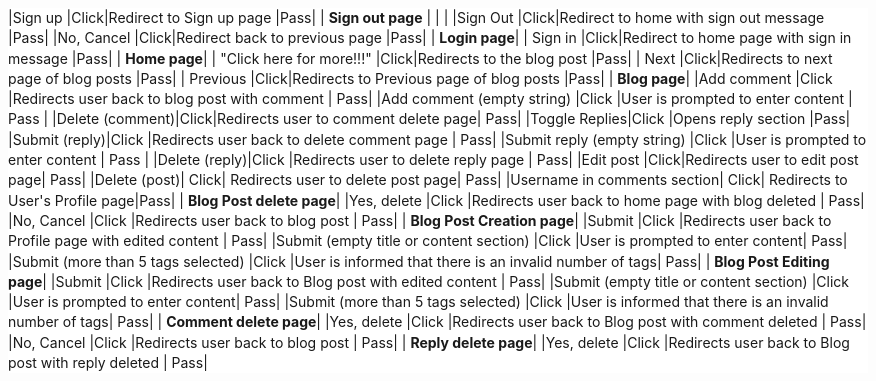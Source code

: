 |Sign up |Click|Redirect to Sign up page                  |Pass|
| **Sign out page**            |                                         |    |
|Sign Out  |Click|Redirect to home  with sign out message                 |Pass|
|No, Cancel  |Click|Redirect back to previous page               |Pass|
| **Login page**|
| Sign in |Click|Redirect to home page with sign in message                 |Pass|
| **Home page**|
| "Click here for more!!!" |Click|Redirects to the blog post                 |Pass|
| Next |Click|Redirects to next page of blog posts                 |Pass|
| Previous |Click|Redirects to Previous page of blog posts                 |Pass|
| **Blog page**|
|Add comment |Click |Redirects user back to blog post with comment | Pass|
|Add comment (empty string) |Click |User is prompted to enter content | Pass |
|Delete (comment)|Click|Redirects user to comment delete page| Pass|
|Toggle Replies|Click |Opens reply section |Pass|
|Submit (reply)|Click |Redirects user back to delete comment page | Pass|
|Submit reply (empty string) |Click |User is prompted to enter content | Pass |
|Delete (reply)|Click |Redirects user to delete reply page | Pass|
|Edit post |Click|Redirects user to edit post page| Pass|
|Delete (post)| Click| Redirects user to delete post page| Pass|
|Username in comments section| Click| Redirects to User's Profile page|Pass|
| **Blog Post delete page**|
|Yes, delete |Click |Redirects user back to home page with blog deleted | Pass|
|No, Cancel |Click |Redirects user back to blog post | Pass|
| **Blog Post Creation page**|
|Submit |Click |Redirects user back to Profile page with edited content | Pass|
|Submit (empty title or content section) |Click |User is prompted to enter content| Pass|
|Submit (more than 5 tags selected) |Click |User is informed that there is an invalid number of tags| Pass|
| **Blog Post Editing page**|
|Submit |Click |Redirects user back to Blog post with edited content | Pass|
|Submit (empty title or content section) |Click |User is prompted to enter content| Pass|
|Submit (more than 5 tags selected) |Click |User is informed that there is an invalid number of tags| Pass|
| **Comment delete page**|
|Yes, delete |Click |Redirects user back to Blog post with comment deleted | Pass|
|No, Cancel |Click |Redirects user back to blog post | Pass|
| **Reply delete page**|
|Yes, delete |Click |Redirects user back to Blog post with reply deleted | Pass|